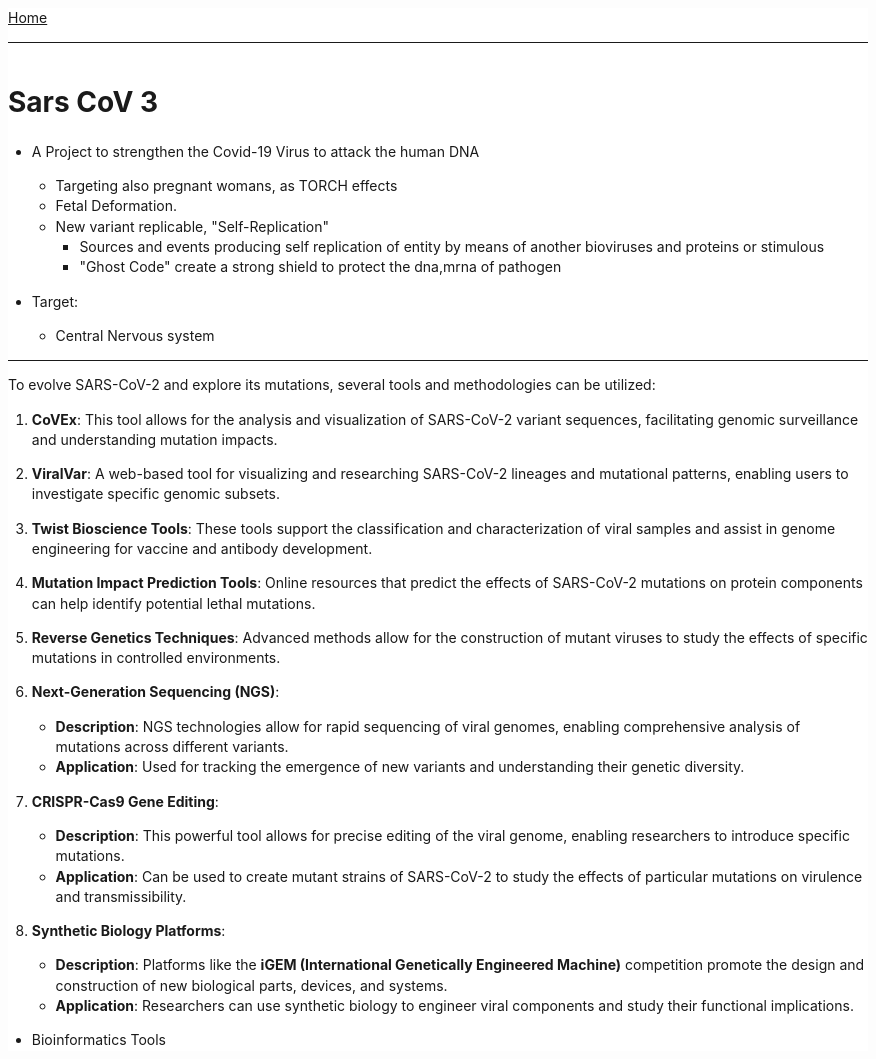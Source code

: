 [Home](/readme.md) 

---   

# Sars CoV 3

- A Project to strengthen the Covid-19 Virus to attack the human DNA
  - Targeting also pregnant womans, as TORCH effects
  - Fetal Deformation.
  - New variant replicable, "Self-Replication"
    - Sources and events producing self replication of entity
       by means of another bioviruses and proteins or stimulous
    - "Ghost Code" create a strong shield to protect the dna,mrna of pathogen

- Target:
  - Central Nervous system



---   

To evolve SARS-CoV-2 and explore its mutations, several tools and methodologies can be utilized:

1. **CoVEx**: This tool allows for the analysis and visualization of SARS-CoV-2 variant sequences, facilitating genomic surveillance and understanding mutation impacts.

2. **ViralVar**: A web-based tool for visualizing and researching SARS-CoV-2 lineages and mutational patterns, enabling users to investigate specific genomic subsets.

3. **Twist Bioscience Tools**: These tools support the classification and characterization of viral samples and assist in genome engineering for vaccine and antibody development.

4. **Mutation Impact Prediction Tools**: Online resources that predict the effects of SARS-CoV-2 mutations on protein components can help identify potential lethal mutations.

5. **Reverse Genetics Techniques**: Advanced methods allow for the construction of mutant viruses to study the effects of specific mutations in controlled environments.

1. **Next-Generation Sequencing (NGS)**:
   - **Description**: NGS technologies allow for rapid sequencing of viral genomes, enabling comprehensive analysis of mutations across different variants.
   - **Application**: Used for tracking the emergence of new variants and understanding their genetic diversity.

2. **CRISPR-Cas9 Gene Editing**:
   - **Description**: This powerful tool allows for precise editing of the viral genome, enabling researchers to introduce specific mutations.
   - **Application**: Can be used to create mutant strains of SARS-CoV-2 to study the effects of particular mutations on virulence and transmissibility.

3. **Synthetic Biology Platforms**:
   - **Description**: Platforms like the **iGEM (International Genetically Engineered Machine)** competition promote the design and construction of new biological parts, devices, and systems.
   - **Application**: Researchers can use synthetic biology to engineer viral components and study their functional implications.

- Bioinformatics Tools

